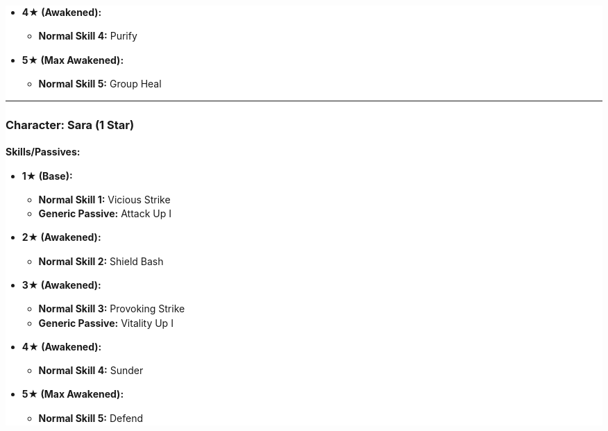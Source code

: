 *   **4★ (Awakened):**
    *   **Normal Skill 4:** Purify

*   **5★ (Max Awakened):**
    *   **Normal Skill 5:** Group Heal

---
### **Character: Sara (1 Star)**

**Skills/Passives:**

*   **1★ (Base):**
    *   **Normal Skill 1:** Vicious Strike
    *   **Generic Passive:** Attack Up I

*   **2★ (Awakened):**
    *   **Normal Skill 2:** Shield Bash

*   **3★ (Awakened):**
    *   **Normal Skill 3:** Provoking Strike
    *   **Generic Passive:** Vitality Up I

*   **4★ (Awakened):**
    *   **Normal Skill 4:** Sunder

*   **5★ (Max Awakened):**
    *   **Normal Skill 5:** Defend